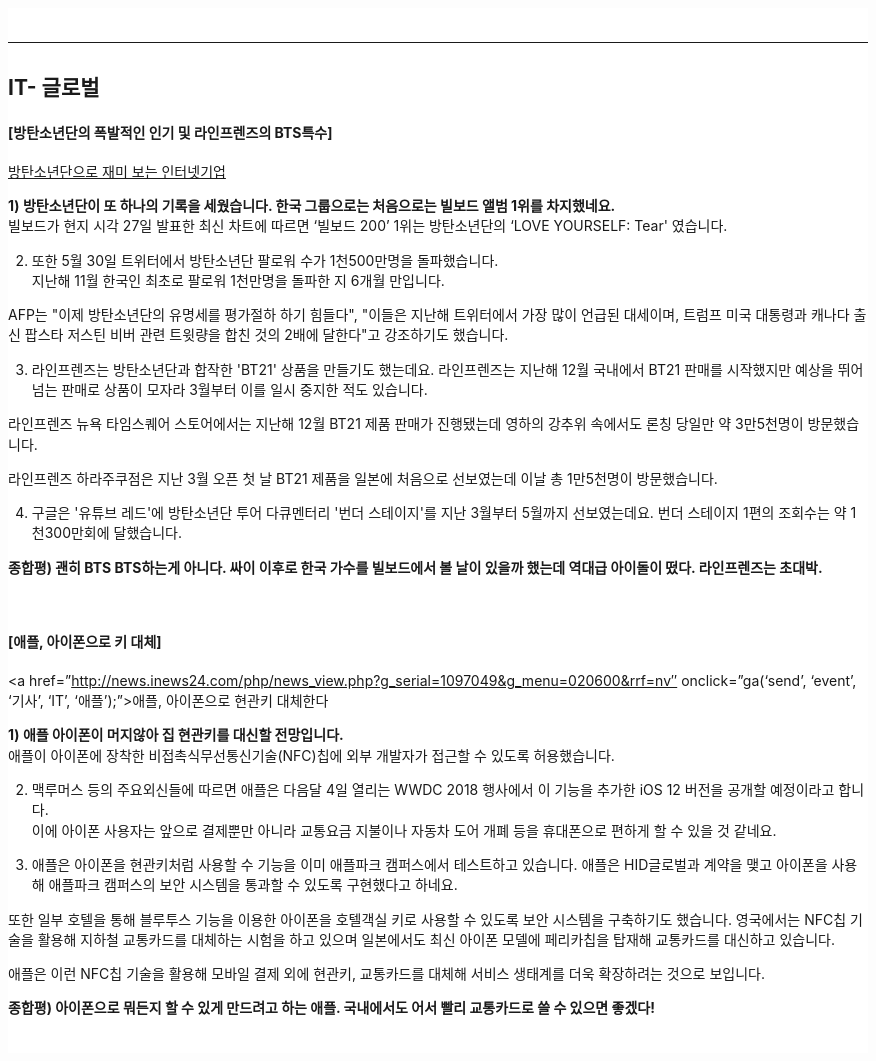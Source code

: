 <br>

- - -

## IT- 글로벌

#### [방탄소년단의 폭발적인 인기 및 라인프렌즈의 BTS특수]

[방탄소년단으로 재미 보는 인터넷기업](http://news.inews24.com/php/news_view.php?g_serial=1097721&g_menu=020310&rrf=nv)

<strong>1) 방탄소년단이 또 하나의 기록을 세웠습니다. 한국 그룹으로는 처음으로는 빌보드 앨범 1위를 차지했네요.</strong>  
빌보드가 현지 시각 27일 발표한 최신 차트에 따르면 ‘빌보드 200’ 1위는 방탄소년단의 ‘LOVE YOURSELF: Tear' 였습니다. 

2) 또한 5월 30일 트위터에서 방탄소년단 팔로워 수가 1천500만명을 돌파했습니다.   
지난해 11월 한국인 최초로 팔로워 1천만명을 돌파한 지 6개월 만입니다.

AFP는 "이제 방탄소년단의 유명세를 평가절하 하기 힘들다", 
"이들은 지난해 트위터에서 가장 많이 언급된 대세이며, 트럼프 미국 대통령과 캐나다 출신 팝스타 저스틴 비버 관련 트윗량을 합친 것의 2배에 달한다"고 강조하기도 했습니다.

3) 라인프렌즈는 방탄소년단과 합작한 'BT21' 상품을 만들기도 했는데요.
라인프렌즈는 지난해 12월 국내에서 BT21 판매를 시작했지만 예상을 뛰어 넘는 판매로 상품이 모자라 3월부터 이를 일시 중지한 적도 있습니다. 

라인프렌즈 뉴욕 타임스퀘어 스토어에서는 지난해 12월 BT21 제품 판매가 진행됐는데 영하의 강추위 속에서도 론칭 당일만 약 3만5천명이 방문했습니다.

라인프렌즈 하라주쿠점은 지난 3월 오픈 첫 날 BT21 제품을 일본에 처음으로 선보였는데 이날 총 1만5천명이 방문했습니다. 

4) 구글은 '유튜브 레드'에 방탄소년단 투어 다큐멘터리 '번더 스테이지'를 지난 3월부터 5월까지 선보였는데요. 
번더 스테이지 1편의 조회수는 약 1천300만회에 달했습니다.

<strong> 종합평) 괜히 BTS BTS하는게 아니다. 싸이 이후로 한국 가수를 빌보드에서 볼 날이 있을까 했는데 역대급 아이돌이 떴다. 라인프렌즈는 초대박.</strong>


<br>



#### [애플, 아이폰으로 키 대체]

<a href=”http://news.inews24.com/php/news_view.php?g_serial=1097049&g_menu=020600&rrf=nv″ onclick=”ga(‘send’, ‘event’, ‘기사’, ‘IT’, ‘애플’);”><span>애플, 아이폰으로 현관키 대체한다</span></a>

<strong>1) 애플 아이폰이 머지않아 집 현관키를 대신할 전망입니다.</strong>  
애플이 아이폰에 장착한 비접촉식무선통신기술(NFC)칩에 외부 개발자가 접근할 수 있도록 허용했습니다.

2) 맥루머스 등의 주요외신들에 따르면 애플은 다음달 4일 열리는 WWDC 2018 행사에서 이 기능을 추가한 iOS 12 버전을 공개할 예정이라고 합니다.  
이에 아이폰 사용자는 앞으로 결제뿐만 아니라 교통요금 지불이나 자동차 도어 개폐 등을 휴대폰으로 편하게 할 수 있을 것 같네요. 

3) 애플은 아이폰을 현관키처럼 사용할 수 기능을 이미 애플파크 캠퍼스에서 테스트하고 있습니다. 
애플은 HID글로벌과 계약을 맺고 아이폰을 사용해 애플파크 캠퍼스의 보안 시스템을 통과할 수 있도록 구현했다고 하네요.

또한 일부 호텔을 통해 블루투스 기능을 이용한 아이폰을 호텔객실 키로 사용할 수 있도록 보안 시스템을 구축하기도 했습니다. 
영국에서는 NFC칩 기술을 활용해 지하철 교통카드를 대체하는 시험을 하고 있으며 일본에서도 최신 아이폰 모델에 페리카칩을 탑재해 교통카드를 대신하고 있습니다.

애플은 이런 NFC칩 기술을 활용해 모바일 결제 외에 현관키, 교통카드를 대체해 서비스 생태계를 더욱 확장하려는 것으로 보입니다. 

<strong> 종합평) 아이폰으로 뭐든지 할 수 있게 만드려고 하는 애플. 국내에서도 어서 빨리 교통카드로 쓸 수 있으면 좋겠다! </strong>


<br>
